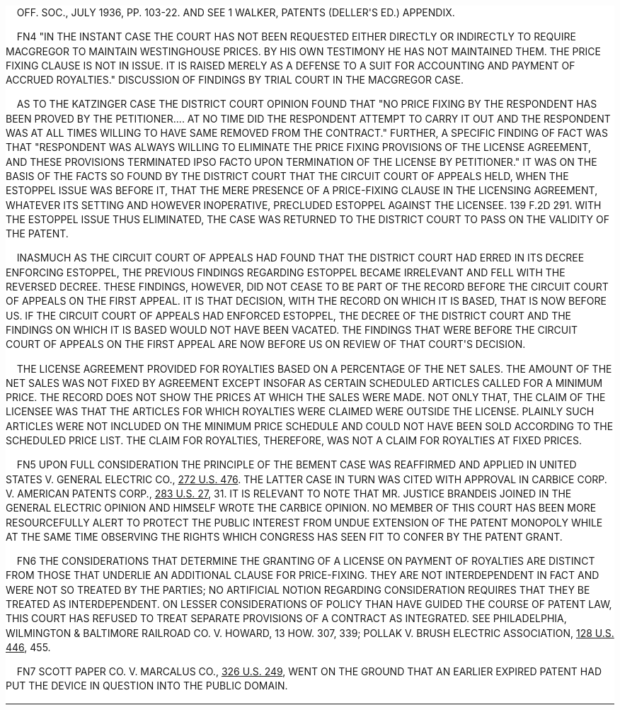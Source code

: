     OFF.  SOC., JULY 1936, PP. 103-22.  AND SEE 1 WALKER, PATENTS (DELLER'S ED.)  APPENDIX.

    FN4  "IN THE INSTANT CASE THE COURT HAS NOT BEEN REQUESTED EITHER DIRECTLY OR INDIRECTLY TO REQUIRE MACGREGOR TO MAINTAIN WESTINGHOUSE PRICES.  BY HIS OWN TESTIMONY HE HAS NOT MAINTAINED THEM.  THE PRICE FIXING CLAUSE IS NOT IN ISSUE.  IT IS RAISED MERELY AS A DEFENSE TO A SUIT FOR ACCOUNTING AND PAYMENT OF ACCRUED ROYALTIES."  DISCUSSION OF FINDINGS BY TRIAL COURT IN THE MACGREGOR CASE.

    AS TO THE KATZINGER CASE THE DISTRICT COURT OPINION FOUND THAT "NO PRICE FIXING BY THE RESPONDENT HAS BEEN PROVED BY THE PETITIONER.... AT NO TIME DID THE RESPONDENT ATTEMPT TO CARRY IT OUT AND THE RESPONDENT WAS AT ALL TIMES WILLING TO HAVE SAME REMOVED FROM THE CONTRACT."  FURTHER, A SPECIFIC FINDING OF FACT WAS THAT "RESPONDENT WAS ALWAYS WILLING TO ELIMINATE THE PRICE FIXING PROVISIONS OF THE LICENSE AGREEMENT, AND THESE PROVISIONS TERMINATED IPSO FACTO UPON TERMINATION OF THE LICENSE BY PETITIONER."  IT WAS ON THE BASIS OF THE FACTS SO FOUND BY THE DISTRICT COURT THAT THE CIRCUIT COURT OF APPEALS HELD, WHEN THE ESTOPPEL ISSUE WAS BEFORE IT, THAT THE MERE PRESENCE OF A PRICE-FIXING CLAUSE IN THE LICENSING AGREEMENT, WHATEVER ITS SETTING AND HOWEVER INOPERATIVE, PRECLUDED ESTOPPEL AGAINST THE LICENSEE.  139 F.2D 291.  WITH THE ESTOPPEL ISSUE THUS ELIMINATED, THE CASE WAS RETURNED TO THE DISTRICT COURT TO PASS ON THE VALIDITY OF THE PATENT.

    INASMUCH AS THE CIRCUIT COURT OF APPEALS HAD FOUND THAT THE DISTRICT COURT HAD ERRED IN ITS DECREE ENFORCING ESTOPPEL, THE PREVIOUS FINDINGS REGARDING ESTOPPEL BECAME IRRELEVANT AND FELL WITH THE REVERSED DECREE.  THESE FINDINGS, HOWEVER, DID NOT CEASE TO BE PART OF THE RECORD BEFORE THE CIRCUIT COURT OF APPEALS ON THE FIRST APPEAL.  IT IS THAT DECISION, WITH THE RECORD ON WHICH IT IS BASED, THAT IS NOW BEFORE US.  IF THE CIRCUIT COURT OF APPEALS HAD ENFORCED ESTOPPEL, THE DECREE OF THE DISTRICT COURT AND THE FINDINGS ON WHICH IT IS BASED WOULD NOT HAVE BEEN VACATED.  THE FINDINGS THAT WERE BEFORE THE CIRCUIT COURT OF APPEALS ON THE FIRST APPEAL ARE NOW BEFORE US ON REVIEW OF THAT COURT'S DECISION.

    THE LICENSE AGREEMENT PROVIDED FOR ROYALTIES BASED ON A PERCENTAGE OF THE NET SALES.  THE AMOUNT OF THE NET SALES WAS NOT FIXED BY AGREEMENT EXCEPT INSOFAR AS CERTAIN SCHEDULED ARTICLES CALLED FOR A MINIMUM PRICE.  THE RECORD DOES NOT SHOW THE PRICES AT WHICH THE SALES WERE MADE.  NOT ONLY THAT, THE CLAIM OF THE LICENSEE WAS THAT THE ARTICLES FOR WHICH ROYALTIES WERE CLAIMED WERE OUTSIDE THE LICENSE.  PLAINLY SUCH ARTICLES WERE NOT INCLUDED ON THE MINIMUM PRICE SCHEDULE AND COULD NOT HAVE BEEN SOLD ACCORDING TO THE SCHEDULED PRICE LIST.  THE CLAIM FOR ROYALTIES, THEREFORE, WAS NOT A CLAIM FOR ROYALTIES AT FIXED PRICES.

    FN5  UPON FULL CONSIDERATION THE PRINCIPLE OF THE BEMENT CASE WAS REAFFIRMED AND APPLIED IN UNITED STATES V. GENERAL ELECTRIC CO., [272 U.S. 476][/us/courts/scotus/usReporter/272/476].  THE LATTER CASE IN TURN WAS CITED WITH APPROVAL IN CARBICE CORP. V. AMERICAN PATENTS CORP., [283 U.S. 27][/us/courts/scotus/usReporter/283/27], 31.  IT IS RELEVANT TO NOTE THAT MR. JUSTICE BRANDEIS JOINED IN THE GENERAL ELECTRIC OPINION AND HIMSELF WROTE THE CARBICE OPINION.  NO MEMBER OF THIS COURT HAS BEEN MORE RESOURCEFULLY ALERT TO PROTECT THE PUBLIC INTEREST FROM UNDUE EXTENSION OF THE PATENT MONOPOLY WHILE AT THE SAME TIME OBSERVING THE RIGHTS WHICH CONGRESS HAS SEEN FIT TO CONFER BY THE PATENT GRANT.

    FN6  THE CONSIDERATIONS THAT DETERMINE THE GRANTING OF A LICENSE ON PAYMENT OF ROYALTIES ARE DISTINCT FROM THOSE THAT UNDERLIE AN ADDITIONAL CLAUSE FOR PRICE-FIXING.  THEY ARE NOT INTERDEPENDENT IN FACT AND WERE NOT SO TREATED BY THE PARTIES; NO ARTIFICIAL NOTION REGARDING CONSIDERATION REQUIRES THAT THEY BE TREATED AS INTERDEPENDENT.  ON LESSER CONSIDERATIONS OF POLICY THAN HAVE GUIDED THE COURSE OF PATENT LAW, THIS COURT HAS REFUSED TO TREAT SEPARATE PROVISIONS OF A CONTRACT AS INTEGRATED.  SEE PHILADELPHIA, WILMINGTON & BALTIMORE RAILROAD CO. V. HOWARD, 13 HOW.  307, 339; POLLAK V. BRUSH ELECTRIC ASSOCIATION, [128 U.S. 446][/us/courts/scotus/usReporter/128/446], 455.

    FN7  SCOTT PAPER CO. V. MARCALUS CO., [326 U.S. 249][/us/courts/scotus/usReporter/326/249], WENT ON THE GROUND THAT AN EARLIER EXPIRED PATENT HAD PUT THE DEVICE IN QUESTION INTO THE PUBLIC DOMAIN.

----------


[/us/courts/scotus/usReporter/329/402]: https://publicdocs.github.io/go/links?ns=uslm-x&ref=%2Fus%2Fcourts%2Fscotus%2FusReporter%2F329%2F402
[/us/courts/scotus/usReporter/317/173]: https://publicdocs.github.io/go/links?ns=uslm-x&ref=%2Fus%2Fcourts%2Fscotus%2FusReporter%2F317%2F173
[/us/courts/scotus/usReporter/326/249]: https://publicdocs.github.io/go/links?ns=uslm-x&ref=%2Fus%2Fcourts%2Fscotus%2FusReporter%2F326%2F249
[/us/courts/scotus/usReporter/326/708]: https://publicdocs.github.io/go/links?ns=uslm-x&ref=%2Fus%2Fcourts%2Fscotus%2FusReporter%2F326%2F708
[/us/courts/scotus/usReporter/327/758]: https://publicdocs.github.io/go/links?ns=uslm-x&ref=%2Fus%2Fcourts%2Fscotus%2FusReporter%2F327%2F758
[/us/courts/scotus/usReporter/327/812]: https://publicdocs.github.io/go/links?ns=uslm-x&ref=%2Fus%2Fcourts%2Fscotus%2FusReporter%2F327%2F812
[/us/courts/scotus/usReporter/317/173]: https://publicdocs.github.io/go/links?ns=uslm-x&ref=%2Fus%2Fcourts%2Fscotus%2FusReporter%2F317%2F173
[/us/courts/scotus/usReporter/326/249]: https://publicdocs.github.io/go/links?ns=uslm-x&ref=%2Fus%2Fcourts%2Fscotus%2FusReporter%2F326%2F249
[/us/courts/scotus/usReporter/310/150]: https://publicdocs.github.io/go/links?ns=uslm-x&ref=%2Fus%2Fcourts%2Fscotus%2FusReporter%2F310%2F150
[/us/courts/scotus/usReporter/328/781]: https://publicdocs.github.io/go/links?ns=uslm-x&ref=%2Fus%2Fcourts%2Fscotus%2FusReporter%2F328%2F781
[/us/courts/scotus/usReporter/151/186]: https://publicdocs.github.io/go/links?ns=uslm-x&ref=%2Fus%2Fcourts%2Fscotus%2FusReporter%2F151%2F186
[/us/courts/scotus/usReporter/317/173]: https://publicdocs.github.io/go/links?ns=uslm-x&ref=%2Fus%2Fcourts%2Fscotus%2FusReporter%2F317%2F173
[/us/courts/scotus/usReporter/196/310]: https://publicdocs.github.io/go/links?ns=uslm-x&ref=%2Fus%2Fcourts%2Fscotus%2FusReporter%2F196%2F310
[/us/courts/scotus/usReporter/220/373]: https://publicdocs.github.io/go/links?ns=uslm-x&ref=%2Fus%2Fcourts%2Fscotus%2FusReporter%2F220%2F373
[/us/courts/scotus/usReporter/186/70]: https://publicdocs.github.io/go/links?ns=uslm-x&ref=%2Fus%2Fcourts%2Fscotus%2FusReporter%2F186%2F70
[/us/courts/scotus/usReporter/319/359]: https://publicdocs.github.io/go/links?ns=uslm-x&ref=%2Fus%2Fcourts%2Fscotus%2FusReporter%2F319%2F359
[/us/courts/scotus/usReporter/199/581]: https://publicdocs.github.io/go/links?ns=uslm-x&ref=%2Fus%2Fcourts%2Fscotus%2FusReporter%2F199%2F581
[/us/stat/1/109]: https://publicdocs.github.io/go/links?ns=uslm&ref=%2Fus%2Fstat%2F1%2F109
[/us/stat/1/318]: https://publicdocs.github.io/go/links?ns=uslm&ref=%2Fus%2Fstat%2F1%2F318
[/us/stat/5/117]: https://publicdocs.github.io/go/links?ns=uslm&ref=%2Fus%2Fstat%2F5%2F117
[/us/stat/16/198]: https://publicdocs.github.io/go/links?ns=uslm&ref=%2Fus%2Fstat%2F16%2F198
[/us/courts/scotus/usReporter/272/476]: https://publicdocs.github.io/go/links?ns=uslm-x&ref=%2Fus%2Fcourts%2Fscotus%2FusReporter%2F272%2F476
[/us/courts/scotus/usReporter/283/27]: https://publicdocs.github.io/go/links?ns=uslm-x&ref=%2Fus%2Fcourts%2Fscotus%2FusReporter%2F283%2F27
[/us/courts/scotus/usReporter/128/446]: https://publicdocs.github.io/go/links?ns=uslm-x&ref=%2Fus%2Fcourts%2Fscotus%2FusReporter%2F128%2F446
[/us/courts/scotus/usReporter/326/249]: https://publicdocs.github.io/go/links?ns=uslm-x&ref=%2Fus%2Fcourts%2Fscotus%2FusReporter%2F326%2F249